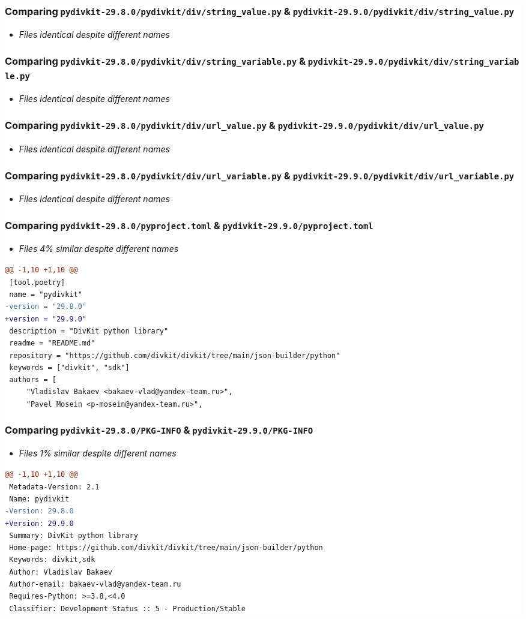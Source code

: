 ### Comparing `pydivkit-29.8.0/pydivkit/div/string_value.py` & `pydivkit-29.9.0/pydivkit/div/string_value.py`

 * *Files identical despite different names*

### Comparing `pydivkit-29.8.0/pydivkit/div/string_variable.py` & `pydivkit-29.9.0/pydivkit/div/string_variable.py`

 * *Files identical despite different names*

### Comparing `pydivkit-29.8.0/pydivkit/div/url_value.py` & `pydivkit-29.9.0/pydivkit/div/url_value.py`

 * *Files identical despite different names*

### Comparing `pydivkit-29.8.0/pydivkit/div/url_variable.py` & `pydivkit-29.9.0/pydivkit/div/url_variable.py`

 * *Files identical despite different names*

### Comparing `pydivkit-29.8.0/pyproject.toml` & `pydivkit-29.9.0/pyproject.toml`

 * *Files 4% similar despite different names*

```diff
@@ -1,10 +1,10 @@
 [tool.poetry]
 name = "pydivkit"
-version = "29.8.0"
+version = "29.9.0"
 description = "DivKit python library"
 readme = "README.md"
 repository = "https://github.com/divkit/divkit/tree/main/json-builder/python"
 keywords = ["divkit", "sdk"]
 authors = [
     "Vladislav Bakaev <bakaev-vlad@yandex-team.ru>",
     "Pavel Mosein <p-mosein@yandex-team.ru>",
```

### Comparing `pydivkit-29.8.0/PKG-INFO` & `pydivkit-29.9.0/PKG-INFO`

 * *Files 1% similar despite different names*

```diff
@@ -1,10 +1,10 @@
 Metadata-Version: 2.1
 Name: pydivkit
-Version: 29.8.0
+Version: 29.9.0
 Summary: DivKit python library
 Home-page: https://github.com/divkit/divkit/tree/main/json-builder/python
 Keywords: divkit,sdk
 Author: Vladislav Bakaev
 Author-email: bakaev-vlad@yandex-team.ru
 Requires-Python: >=3.8,<4.0
 Classifier: Development Status :: 5 - Production/Stable
```

